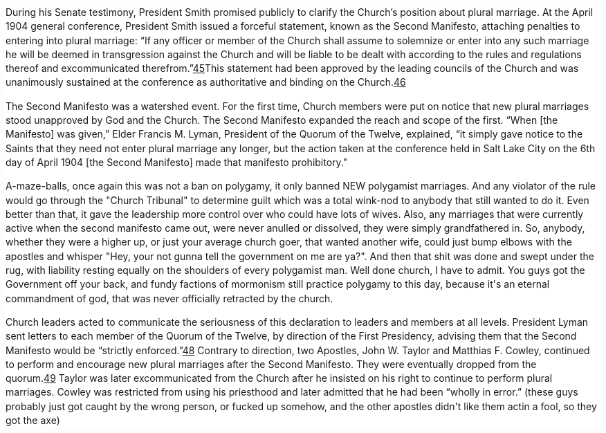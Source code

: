 During his Senate testimony, President Smith promised publicly to
clarify the Church’s position about plural marriage. At the April 1904
general conference, President Smith issued a forceful statement, known
as the Second Manifesto, attaching penalties to entering into plural
marriage: “If any officer or member of the Church shall assume to
solemnize or enter into any such marriage he will be deemed in
transgression against the Church and will be liable to be dealt with
according to the rules and regulations thereof and excommunicated
therefrom.”[45](https://www.lds.org/topics/the-manifesto-and-the-end-of-plural-marriage?lang=eng#45)This
statement had been approved by the leading councils of the Church and
was unanimously sustained at the conference as authoritative and binding
on the
Church.[46](https://www.lds.org/topics/the-manifesto-and-the-end-of-plural-marriage?lang=eng#46)

The Second Manifesto was a watershed event. For the first time, Church
members were put on notice that new plural marriages stood unapproved by
God and the Church. The Second Manifesto expanded the reach and scope of
the first. “When \[the Manifesto\] was given,” Elder Francis M. Lyman,
President of the Quorum of the Twelve, explained, “it simply gave notice
to the Saints that they need not enter plural marriage any longer, but
the action taken at the conference held in Salt Lake City on the 6th day
of April 1904 \[the Second Manifesto\] made that manifesto prohibitory."

A-maze-balls, once again this was not a ban on polygamy, it only banned
NEW polygamist marriages. And any violator of the rule would go through
the "Church Tribunal" to determine guilt which was a total wink-nod to
anybody that still wanted to do it. Even better than that, it gave the
leadership more control over who could have lots of wives. Also, any
marriages that were currently active when the second manifesto came out,
were never anulled or dissolved, they were simply grandfathered in. So,
anybody, whether they were a higher up, or just your average church
goer, that wanted another wife, could just bump elbows with the apostles
and whisper "Hey, your not gunna tell the government on me are ya?". And
then that shit was done and swept under the rug, with liability resting
equally on the shoulders of every polygamist man. Well done church, I
have to admit. You guys got the Government off your back, and fundy
factions of mormonism still practice polygamy to this day, because it's
an eternal commandment of god, that was never officially retracted by
the church.

Church leaders acted to communicate the seriousness of this declaration
to leaders and members at all levels. President Lyman sent letters to
each member of the Quorum of the Twelve, by direction of the First
Presidency, advising them that the Second Manifesto would be “strictly
enforced.”[48](https://www.lds.org/topics/the-manifesto-and-the-end-of-plural-marriage?lang=eng#48) Contrary
to direction, two Apostles, John W. Taylor and Matthias F. Cowley,
continued to perform and encourage new plural marriages after the Second
Manifesto. They were eventually dropped from the
quorum.[49](https://www.lds.org/topics/the-manifesto-and-the-end-of-plural-marriage?lang=eng#49) Taylor
was later excommunicated from the Church after he insisted on his right
to continue to perform plural marriages. Cowley was restricted from
using his priesthood and later admitted that he had been “wholly in
error.” (these guys probably just got caught by the wrong person, or
fucked up somehow, and the other apostles didn't like them actin a fool,
so they got the axe)
